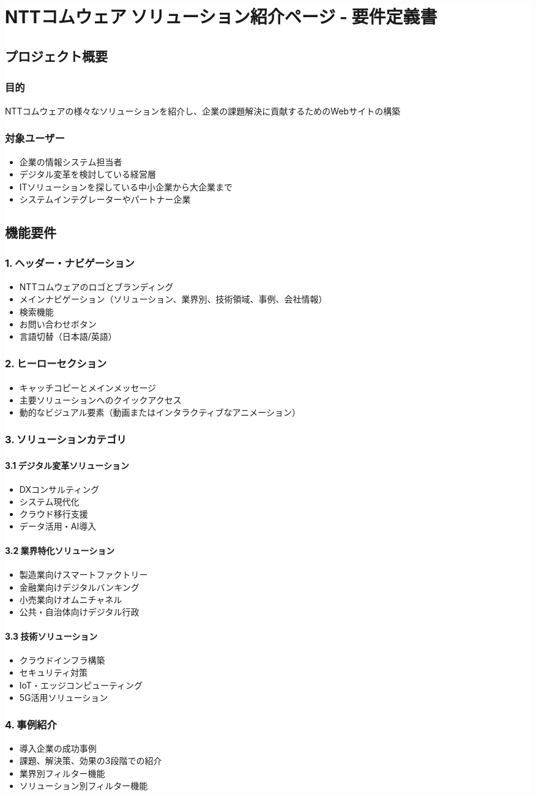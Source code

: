 # NTTコムウェア ソリューション紹介ページ - 要件定義書

## プロジェクト概要

### 目的
NTTコムウェアの様々なソリューションを紹介し、企業の課題解決に貢献するためのWebサイトの構築

### 対象ユーザー
- 企業の情報システム担当者
- デジタル変革を検討している経営層
- ITソリューションを探している中小企業から大企業まで
- システムインテグレーターやパートナー企業

## 機能要件

### 1. ヘッダー・ナビゲーション
- NTTコムウェアのロゴとブランディング
- メインナビゲーション（ソリューション、業界別、技術領域、事例、会社情報）
- 検索機能
- お問い合わせボタン
- 言語切替（日本語/英語）

### 2. ヒーローセクション
- キャッチコピーとメインメッセージ
- 主要ソリューションへのクイックアクセス
- 動的なビジュアル要素（動画またはインタラクティブなアニメーション）

### 3. ソリューションカテゴリ
#### 3.1 デジタル変革ソリューション
- DXコンサルティング
- システム現代化
- クラウド移行支援
- データ活用・AI導入

#### 3.2 業界特化ソリューション
- 製造業向けスマートファクトリー
- 金融業向けデジタルバンキング
- 小売業向けオムニチャネル
- 公共・自治体向けデジタル行政

#### 3.3 技術ソリューション
- クラウドインフラ構築
- セキュリティ対策
- IoT・エッジコンピューティング
- 5G活用ソリューション

### 4. 事例紹介
- 導入企業の成功事例
- 課題、解決策、効果の3段階での紹介
- 業界別フィルター機能
- ソリューション別フィルター機能
